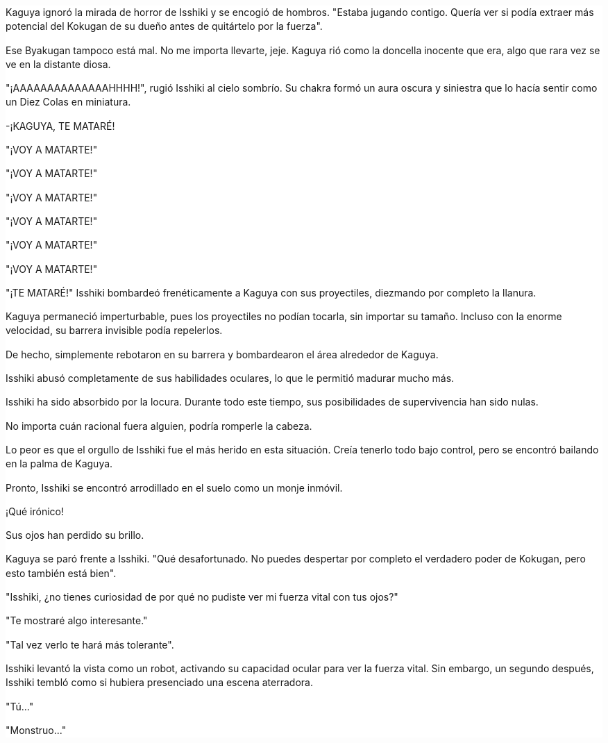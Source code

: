 Kaguya ignoró la mirada de horror de Isshiki y se encogió de hombros. "Estaba jugando contigo. Quería ver si podía extraer más potencial del Kokugan de su dueño antes de quitártelo por la fuerza".

Ese Byakugan tampoco está mal. No me importa llevarte, jeje. Kaguya rió como la doncella inocente que era, algo que rara vez se ve en la distante diosa.

"¡AAAAAAAAAAAAAAHHHH!", rugió Isshiki al cielo sombrío. Su chakra formó un aura oscura y siniestra que lo hacía sentir como un Diez Colas en miniatura.

-¡KAGUYA, TE MATARÉ!

"¡VOY A MATARTE!"

"¡VOY A MATARTE!"

"¡VOY A MATARTE!"

"¡VOY A MATARTE!"

"¡VOY A MATARTE!"

"¡VOY A MATARTE!"

"¡TE MATARÉ!" Isshiki bombardeó frenéticamente a Kaguya con sus proyectiles, diezmando por completo la llanura.

Kaguya permaneció imperturbable, pues los proyectiles no podían tocarla, sin importar su tamaño. Incluso con la enorme velocidad, su barrera invisible podía repelerlos.

De hecho, simplemente rebotaron en su barrera y bombardearon el área alrededor de Kaguya.

Isshiki abusó completamente de sus habilidades oculares, lo que le permitió madurar mucho más.

Isshiki ha sido absorbido por la locura. Durante todo este tiempo, sus posibilidades de supervivencia han sido nulas.

No importa cuán racional fuera alguien, podría romperle la cabeza.

Lo peor es que el orgullo de Isshiki fue el más herido en esta situación. Creía tenerlo todo bajo control, pero se encontró bailando en la palma de Kaguya.

Pronto, Isshiki se encontró arrodillado en el suelo como un monje inmóvil.

¡Qué irónico!

Sus ojos han perdido su brillo.

Kaguya se paró frente a Isshiki. "Qué desafortunado. No puedes despertar por completo el verdadero poder de Kokugan, pero esto también está bien".

"Isshiki, ¿no tienes curiosidad de por qué no pudiste ver mi fuerza vital con tus ojos?"

"Te mostraré algo interesante."

"Tal vez verlo te hará más tolerante".

Isshiki levantó la vista como un robot, activando su capacidad ocular para ver la fuerza vital. Sin embargo, un segundo después, Isshiki tembló como si hubiera presenciado una escena aterradora.

"Tú..."

"Monstruo..."
